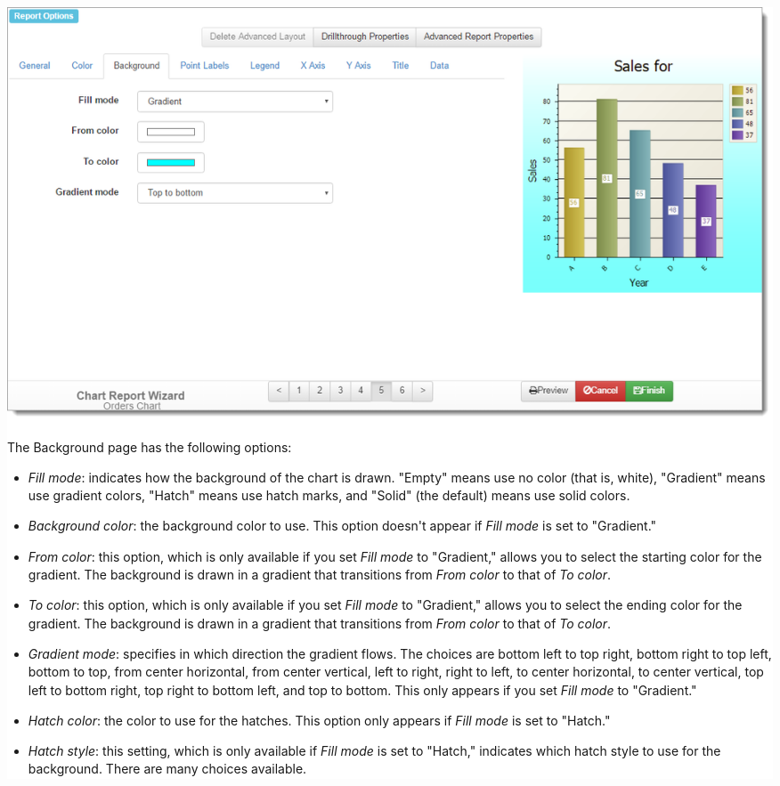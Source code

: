 ![](/assets/images/chartwizard4c.png)

The Background page has the following options:

* *Fill mode*: indicates how the background of the chart is drawn. "Empty" means use no color (that is, white), "Gradient" means use gradient colors, "Hatch" means use hatch marks, and "Solid" (the default) means use solid colors.

* *Background color*: the background color to use. This option doesn't appear if *Fill mode* is set to "Gradient."

* *From color*: this option, which is only available if you set *Fill mode* to "Gradient," allows you to select the starting color for the gradient. The background is drawn in a gradient that transitions from *From color* to that of *To color*.

* *To color*: this option, which is only available if you set *Fill mode* to "Gradient," allows you to select the ending color for the gradient. The background is drawn in a gradient that transitions from *From color* to that of *To color*.

* *Gradient mode*: specifies in which direction the gradient flows. The choices are bottom left to top right, bottom right to top left, bottom to top, from center horizontal, from center vertical, left to right, right to left, to center horizontal, to center vertical, top left to bottom right, top right to bottom left, and top to bottom. This only appears if you set *Fill mode* to "Gradient."

* *Hatch color*: the color to use for the hatches. This option only appears if *Fill mode* is set to "Hatch."

* *Hatch style*: this setting, which is only available if *Fill mode* is set to "Hatch," indicates which hatch style to use for the background. There are many choices available.

